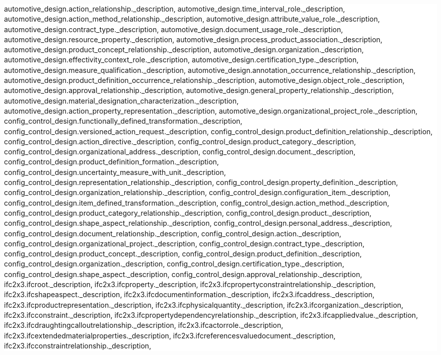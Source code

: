 automotive_design.action_relationship._description,
automotive_design.time_interval_role._description,
automotive_design.action_method_relationship._description,
automotive_design.attribute_value_role._description,
automotive_design.contract_type._description,
automotive_design.document_usage_role._description,
automotive_design.resource_property._description,
automotive_design.process_product_association._description,
automotive_design.product_concept_relationship._description,
automotive_design.organization._description,
automotive_design.effectivity_context_role._description,
automotive_design.certification_type._description,
automotive_design.measure_qualification._description,
automotive_design.annotation_occurrence_relationship._description,
automotive_design.product_definition_occurrence_relationship._description,
automotive_design.object_role._description,
automotive_design.approval_relationship._description,
automotive_design.general_property_relationship._description,
automotive_design.material_designation_characterization._description,
automotive_design.action_property_representation._description,
automotive_design.organizational_project_role._description,
config_control_design.functionally_defined_transformation._description,
config_control_design.versioned_action_request._description,
config_control_design.product_definition_relationship._description,
config_control_design.action_directive._description,
config_control_design.product_category._description,
config_control_design.organizational_address._description,
config_control_design.document._description,
config_control_design.product_definition_formation._description,
config_control_design.uncertainty_measure_with_unit._description,
config_control_design.representation_relationship._description,
config_control_design.property_definition._description,
config_control_design.organization_relationship._description,
config_control_design.configuration_item._description,
config_control_design.item_defined_transformation._description,
config_control_design.action_method._description,
config_control_design.product_category_relationship._description,
config_control_design.product._description,
config_control_design.shape_aspect_relationship._description,
config_control_design.personal_address._description,
config_control_design.document_relationship._description,
config_control_design.action._description,
config_control_design.organizational_project._description,
config_control_design.contract_type._description,
config_control_design.product_concept._description,
config_control_design.product_definition._description,
config_control_design.organization._description,
config_control_design.certification_type._description,
config_control_design.shape_aspect._description,
config_control_design.approval_relationship._description,
ifc2x3.ifcroot._description, ifc2x3.ifcproperty._description,
ifc2x3.ifcpropertyconstraintrelationship._description,
ifc2x3.ifcshapeaspect._description,
ifc2x3.ifcdocumentinformation._description, ifc2x3.ifcaddress._description,
ifc2x3.ifcproductrepresentation._description,
ifc2x3.ifcphysicalquantity._description, ifc2x3.ifcorganization._description,
ifc2x3.ifcconstraint._description,
ifc2x3.ifcpropertydependencyrelationship._description,
ifc2x3.ifcappliedvalue._description,
ifc2x3.ifcdraughtingcalloutrelationship._description,
ifc2x3.ifcactorrole._description,
ifc2x3.ifcextendedmaterialproperties._description,
ifc2x3.ifcreferencesvaluedocument._description,
ifc2x3.ifcconstraintrelationship._description,